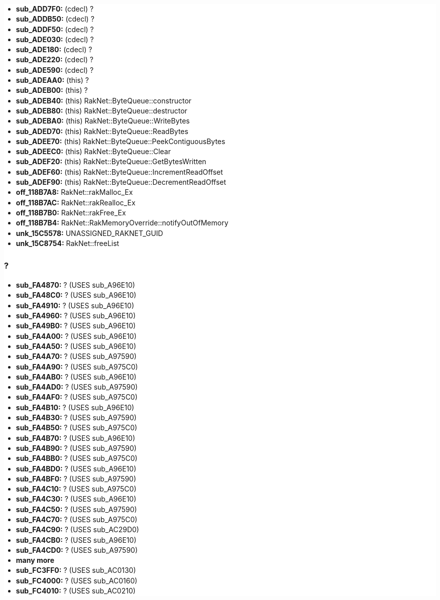 - **sub_ADD7F0:** (cdecl) ?
- **sub_ADDB50:** (cdecl) ?
- **sub_ADDF50:** (cdecl) ?
- **sub_ADE030:** (cdecl) ?
- **sub_ADE180:** (cdecl) ?
- **sub_ADE220:** (cdecl) ?
- **sub_ADE590:** (cdecl) ?
- **sub_ADEAA0:** (this) ?
- **sub_ADEB00:** (this) ?
- **sub_ADEB40:** (this) RakNet::ByteQueue::constructor
- **sub_ADEB80:** (this) RakNet::ByteQueue::destructor
- **sub_ADEBA0:** (this) RakNet::ByteQueue::WriteBytes
- **sub_ADED70:** (this) RakNet::ByteQueue::ReadBytes
- **sub_ADEE70:** (this) RakNet::ByteQueue::PeekContiguousBytes
- **sub_ADEEC0:** (this) RakNet::ByteQueue::Clear
- **sub_ADEF20:** (this) RakNet::ByteQueue::GetBytesWritten
- **sub_ADEF60:** (this) RakNet::ByteQueue::IncrementReadOffset
- **sub_ADEF90:** (this) RakNet::ByteQueue::DecrementReadOffset
- **off_118B7A8:** RakNet::rakMalloc_Ex
- **off_118B7AC:** RakNet::rakRealloc_Ex
- **off_118B7B0:** RakNet::rakFree_Ex
- **off_118B7B4:** RakNet::RakMemoryOverride::notifyOutOfMemory
- **unk_15C5578:** UNASSIGNED_RAKNET_GUID
- **unk_15C8754:** RakNet::freeList

### ?
- **sub_FA4870:** ? (USES sub_A96E10)
- **sub_FA48C0:** ? (USES sub_A96E10)
- **sub_FA4910:** ? (USES sub_A96E10)
- **sub_FA4960:** ? (USES sub_A96E10)
- **sub_FA49B0:** ? (USES sub_A96E10)
- **sub_FA4A00:** ? (USES sub_A96E10)
- **sub_FA4A50:** ? (USES sub_A96E10)
- **sub_FA4A70:** ? (USES sub_A97590)
- **sub_FA4A90:** ? (USES sub_A975C0)
- **sub_FA4AB0:** ? (USES sub_A96E10)
- **sub_FA4AD0:** ? (USES sub_A97590)
- **sub_FA4AF0:** ? (USES sub_A975C0)
- **sub_FA4B10:** ? (USES sub_A96E10)
- **sub_FA4B30:** ? (USES sub_A97590)
- **sub_FA4B50:** ? (USES sub_A975C0)
- **sub_FA4B70:** ? (USES sub_A96E10)
- **sub_FA4B90:** ? (USES sub_A97590)
- **sub_FA4BB0:** ? (USES sub_A975C0)
- **sub_FA4BD0:** ? (USES sub_A96E10)
- **sub_FA4BF0:** ? (USES sub_A97590)
- **sub_FA4C10:** ? (USES sub_A975C0)
- **sub_FA4C30:** ? (USES sub_A96E10)
- **sub_FA4C50:** ? (USES sub_A97590)
- **sub_FA4C70:** ? (USES sub_A975C0)
- **sub_FA4C90:** ? (USES sub_AC29D0)
- **sub_FA4CB0:** ? (USES sub_A96E10)
- **sub_FA4CD0:** ? (USES sub_A97590)
- **many more**
- **sub_FC3FF0:** ? (USES sub_AC0130)
- **sub_FC4000:** ? (USES sub_AC0160)
- **sub_FC4010:** ? (USES sub_AC0210)
